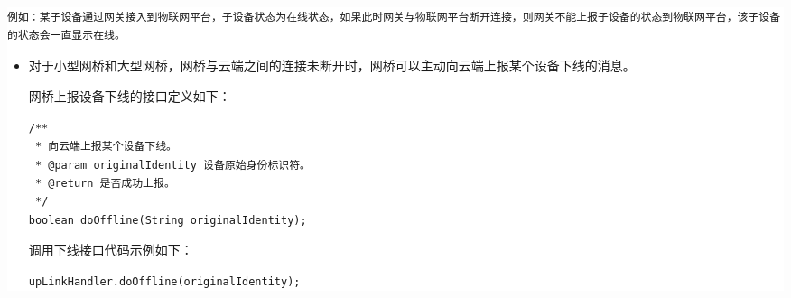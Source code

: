     例如：某子设备通过网关接入到物联网平台，子设备状态为在线状态，如果此时网关与物联网平台断开连接，则网关不能上报子设备的状态到物联网平台，该子设备的状态会一直显示在线。

-   对于小型网桥和大型网桥，网桥与云端之间的连接未断开时，网桥可以主动向云端上报某个设备下线的消息。

    网桥上报设备下线的接口定义如下：

    ```
    /**
     * 向云端上报某个设备下线。
     * @param originalIdentity 设备原始身份标识符。
     * @return 是否成功上报。
     */
    boolean doOffline(String originalIdentity);
    ```

    调用下线接口代码示例如下：

    ```
    upLinkHandler.doOffline(originalIdentity);
    ```


